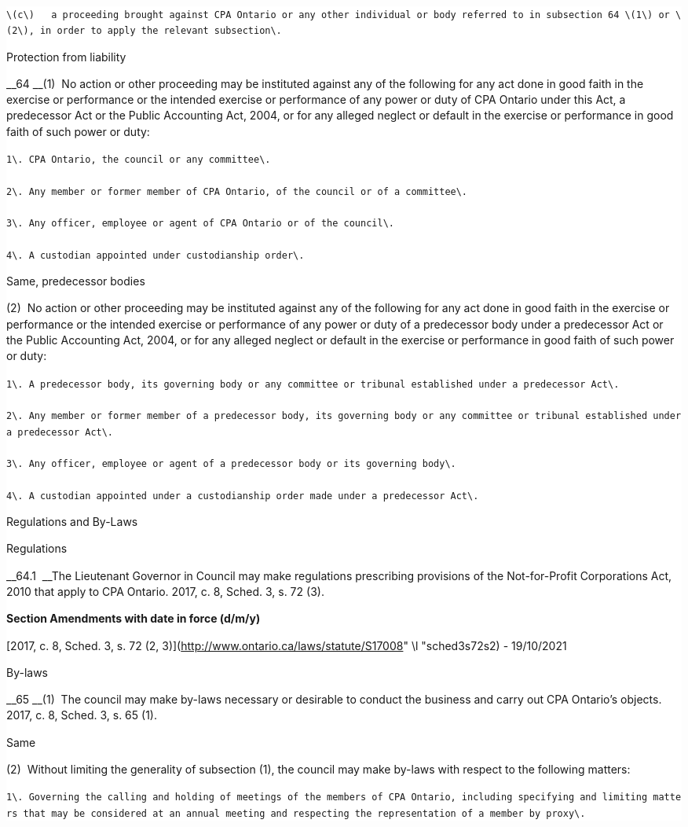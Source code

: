 	\(c\)	a proceeding brought against CPA Ontario or any other individual or body referred to in subsection 64 \(1\) or \(2\), in order to apply the relevant subsection\.  

Protection from liability

<a id="BK75"></a>__64 __\(1\)  No action or other proceeding may be instituted against any of the following for any act done in good faith in the exercise or performance or the intended exercise or performance of any power or duty of CPA Ontario under this Act, a predecessor Act or the Public Accounting Act, 2004, or for any alleged neglect or default in the exercise or performance in good faith of such power or duty:

	1\.	CPA Ontario, the council or any committee\.

	2\.	Any member or former member of CPA Ontario, of the council or of a committee\.

	3\.	Any officer, employee or agent of CPA Ontario or of the council\.

	4\.	A custodian appointed under custodianship order\.

Same, predecessor bodies

\(2\)  No action or other proceeding may be instituted against any of the following for any act done in good faith in the exercise or performance or the intended exercise or performance of any power or duty of a predecessor body under a predecessor Act or the Public Accounting Act, 2004, or for any alleged neglect or default in the exercise or performance in good faith of such power or duty:

	1\.	A predecessor body, its governing body or any committee or tribunal established under a predecessor Act\.

	2\.	Any member or former member of a predecessor body, its governing body or any committee or tribunal established under a predecessor Act\.

	3\.	Any officer, employee or agent of a predecessor body or its governing body\.

	4\.	A custodian appointed under a custodianship order made under a predecessor Act\.

<a id="BK76"></a>Regulations and By\-Laws

Regulations

<a id="BK77"></a>__64\.1  __The Lieutenant Governor in Council may make regulations prescribing provisions of the Not\-for\-Profit Corporations Act, 2010 that apply to CPA Ontario\. 2017, c\. 8, Sched\. 3, s\. 72 \(3\)\.

__Section Amendments with date in force \(d/m/y\)__

[2017, c\. 8, Sched\. 3, s\. 72 \(2, 3\)](http://www.ontario.ca/laws/statute/S17008" \l "sched3s72s2) \- 19/10/2021

By\-laws

<a id="BK78"></a>__65 __\(1\)  The council may make by\-laws necessary or desirable to conduct the business and carry out CPA Ontario’s objects\. 2017, c\. 8, Sched\. 3, s\. 65 \(1\)\.

Same

\(2\)  Without limiting the generality of subsection \(1\), the council may make by\-laws with respect to the following matters:

	1\.	Governing the calling and holding of meetings of the members of CPA Ontario, including specifying and limiting matters that may be considered at an annual meeting and respecting the representation of a member by proxy\.
